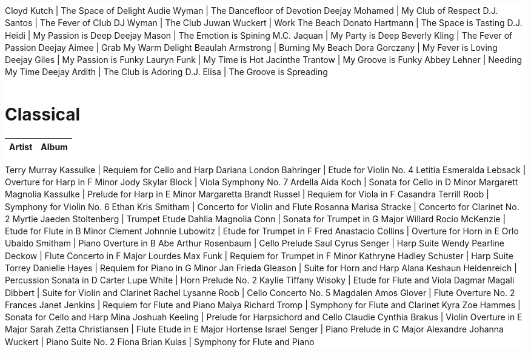 Cloyd Kutch | The Space of Delight
Audie Wyman | The Dancefloor of Devotion
Deejay Mohamed | My Club of Respect
D.J. Santos | The Fever of Club
DJ Wyman | The Club
Juwan Wuckert | Work The Beach
Donato Hartmann | The Space is Tasting
D.J. Heidi | My Passion is Deep
Deejay Mason | The Emotion is Spining
M.C. Jaquan | My Party is Deep
Beverly Kling | The Fever of Passion
Deejay Aimee | Grab My Warm Delight
Beaulah Armstrong | Burning My Beach
Dora Gorczany | My Fever is Loving
Deejay Giles | My Passion is Funky
Lauryn Funk | My Time is Hot
Jacinthe Trantow | My Groove is Funky
Abbey Lehner | Needing My Time
Deejay Ardith | The Club is Adoring
D.J. Elisa | The Groove is Spreading
# Classical

Artist | Album
--- | ---

Terry Murray Kassulke | Requiem for Cello and Harp
Dariana London Bahringer | Etude for Violin No. 4
Letitia Esmeralda Lebsack | Overture for Harp in F Minor
Jody Skylar Block | Viola Symphony No. 7
Ardella Aida Koch | Sonata for Cello in D Minor
Margarett Magnolia Kassulke | Prelude for Harp in E Minor
Margaretta Brandt Russel | Requiem for Viola in F 
Casandra Terrill Roob | Symphony for Violin No. 6
Ethan Kris Smitham | Concerto for Violin and Flute
Rosanna Marisa Stracke | Concerto for Clarinet No. 2
Myrtie Jaeden Stoltenberg | Trumpet Etude
Dahlia Magnolia Conn | Sonata for Trumpet in G Major
Willard Rocio McKenzie | Etude for Flute in B Minor
Clement Johnnie Lubowitz | Etude for Trumpet in F 
Fred Anastacio Collins | Overture for Horn in E 
Orlo Ubaldo Smitham | Piano Overture in B 
Abe Arthur Rosenbaum | Cello Prelude
Saul Cyrus Senger | Harp Suite
Wendy Pearline Deckow | Flute Concerto in F Major
Lourdes Max Funk | Requiem for Trumpet in F Minor
Kathryne Hadley Schuster | Harp Suite
Torrey Danielle Hayes | Requiem for Piano in G Minor
Jan Frieda Gleason | Suite for Horn and Harp
Alana Keshaun Heidenreich | Percussion Sonata in D 
Carter Lupe White | Horn Prelude No. 2
Kaylie Tiffany Wisoky | Etude for Flute and Viola
Dagmar Magali Dibbert | Suite for Violin and Clarinet
Rachel Lysanne Roob | Cello Concerto No. 5
Magdalen Amos Glover | Flute Overture No. 2
Frances Janet Jenkins | Requiem for Flute and Piano
Maiya Richard Tromp | Symphony for Flute and Clarinet
Kyra Zoe Hammes | Sonata for Cello and Harp
Mina Joshuah Keeling | Prelude for Harpsichord and Cello
Claudie Cynthia Brakus | Violin Overture in E Major
Sarah Zetta Christiansen | Flute Etude in E Major
Hortense Israel Senger | Piano Prelude in C Major
Alexandre Johanna Wuckert | Piano Suite No. 2
Fiona Brian Kulas | Symphony for Flute and Piano